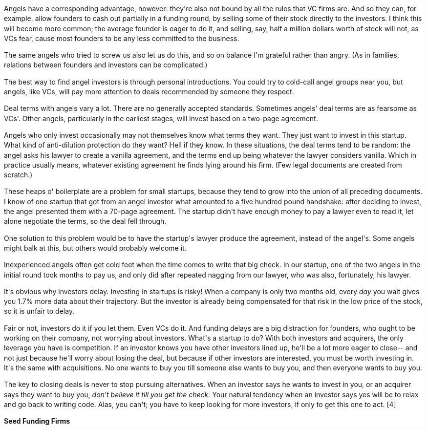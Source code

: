  Angels have a corresponding advantage, however: they're also not bound by all the rules that VC firms are. And so they can, for example, allow founders to cash out partially in a funding round, by selling some of their stock directly to the investors. I think this will become more common; the average founder is eager to do it, and selling, say, half a million dollars worth of stock will not, as VCs fear, cause most founders to be any less committed to the business.   
  
 The same angels who tried to screw us also let us do this, and so on balance I'm grateful rather than angry. (As in families, relations between founders and investors can be complicated.)   
  
 The best way to find angel investors is through personal introductions. You could try to cold-call angel groups near you, but angels, like VCs, will pay more attention to deals recommended by someone they respect.   
  
 Deal terms with angels vary a lot. There are no generally accepted standards. Sometimes angels' deal terms are as fearsome as VCs'. Other angels, particularly in the earliest stages, will invest based on a two-page agreement.   
  
 Angels who only invest occasionally may not themselves know what terms they want. They just want to invest in this startup. What kind of anti-dilution protection do they want? Hell if they know. In these situations, the deal terms tend to be random: the angel asks his lawyer to create a vanilla agreement, and the terms end up being whatever the lawyer considers vanilla. Which in practice usually means, whatever existing agreement he finds lying around his firm. (Few legal documents are created from scratch.)   
  
 These heaps o' boilerplate are a problem for small startups, because they tend to grow into the union of all preceding documents. I know of one startup that got from an angel investor what amounted to a five hundred pound handshake: after deciding to invest, the angel presented them with a 70-page agreement. The startup didn't have enough money to pay a lawyer even to read it, let alone negotiate the terms, so the deal fell through.   
  
 One solution to this problem would be to have the startup's lawyer produce the agreement, instead of the angel's. Some angels might balk at this, but others would probably welcome it.   
  
 Inexperienced angels often get cold feet when the time comes to write that big check. In our startup, one of the two angels in the initial round took months to pay us, and only did after repeated nagging from our lawyer, who was also, fortunately, his lawyer.   
  
 It's obvious why investors delay. Investing in startups is risky! When a company is only two months old, every _day_ you wait gives you 1.7% more data about their trajectory. But the investor is already being compensated for that risk in the low price of the stock, so it is unfair to delay.   
  
 Fair or not, investors do it if you let them. Even VCs do it. And funding delays are a big distraction for founders, who ought to be working on their company, not worrying about investors. What's a startup to do? With both investors and acquirers, the only leverage you have is competition. If an investor knows you have other investors lined up, he'll be a lot more eager to close-- and not just because he'll worry about losing the deal, but because if other investors are interested, you must be worth investing in. It's the same with acquisitions. No one wants to buy you till someone else wants to buy you, and then everyone wants to buy you.   
  
 The key to closing deals is never to stop pursuing alternatives. When an investor says he wants to invest in you, or an acquirer says they want to buy you, _don't believe it till you get the check._ Your natural tendency when an investor says yes will be to relax and go back to writing code. Alas, you can't; you have to keep looking for more investors, if only to get this one to act. [4]   
  
  **Seed Funding Firms**   
  